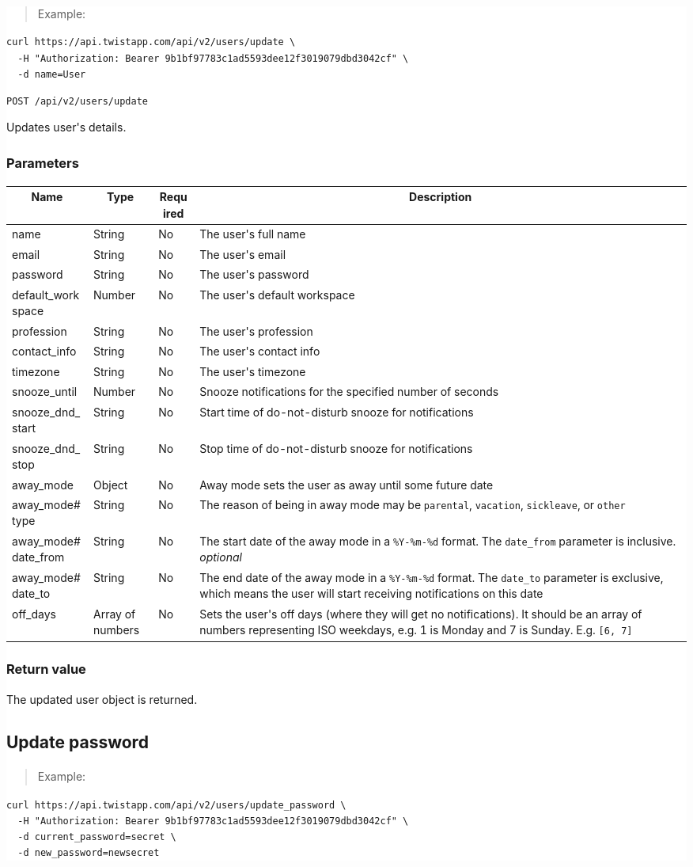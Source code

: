 > Example:

```shell
curl https://api.twistapp.com/api/v2/users/update \
  -H "Authorization: Bearer 9b1bf97783c1ad5593dee12f3019079dbd3042cf" \ 
  -d name=User
```

`POST /api/v2/users/update`

Updates user's details.

### Parameters

| Name | Type | Required | Description |
| --- | --- | --- | --- |
| name | String | No | The user's full name |
| email | String | No | The user's email |
| password | String | No | The user's password |
| default_workspace | Number | No | The user's default workspace |
| profession | String | No | The user's profession |
| contact_info | String | No | The user's contact info |
| timezone | String | No | The user's timezone |
| snooze_until | Number | No | Snooze notifications for the specified number of seconds |
| snooze_dnd_start | String | No | Start time of do-not-disturb snooze for notifications |
| snooze_dnd_stop | String | No | Stop time of do-not-disturb snooze for notifications |
| away_mode | Object | No | Away mode sets the user as away until some future date |
| away_mode\#type | String | No | The reason of being in away mode may be `parental`, `vacation`, `sickleave`, or `other` |
| away_mode\#date_from | String | No | The start date of the away mode in a `%Y-%m-%d` format. The `date_from` parameter is inclusive. *optional* |
| away_mode\#date_to | String | No | The end date of the away mode in a `%Y-%m-%d` format. The `date_to` parameter is exclusive, which means the user will start receiving notifications on this date |
| off_days | Array of numbers | No | Sets the user's off days (where they will get no notifications). It should be an array of numbers representing ISO weekdays, e.g. 1 is Monday and 7 is Sunday. E.g. `[6, 7]` |

### Return value

The updated user object is returned.


## Update password

> Example:

```shell
curl https://api.twistapp.com/api/v2/users/update_password \
  -H "Authorization: Bearer 9b1bf97783c1ad5593dee12f3019079dbd3042cf" \ 
  -d current_password=secret \
  -d new_password=newsecret
```
